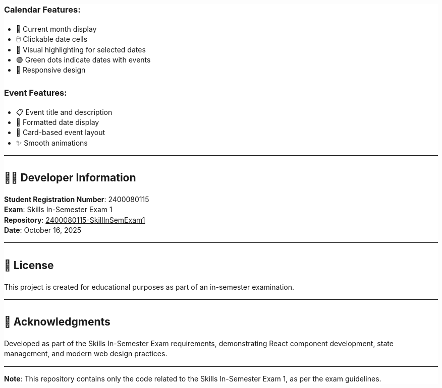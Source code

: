 ### Calendar Features:
- 📅 Current month display
- 🖱️ Clickable date cells
- 🎨 Visual highlighting for selected dates
- 🟢 Green dots indicate dates with events
- 📱 Responsive design

### Event Features:
- 📋 Event title and description
- 📅 Formatted date display
- 🎴 Card-based event layout
- ✨ Smooth animations

---

## 👨‍💻 Developer Information

**Student Registration Number**: 2400080115  
**Exam**: Skills In-Semester Exam 1  
**Repository**: [2400080115-SkillInSemExam1](https://github.com/shaiksubhani-3690/2400080115-SkillInSemExam1)  
**Date**: October 16, 2025  

---

## 📄 License

This project is created for educational purposes as part of an in-semester examination.

---

## 🙏 Acknowledgments

Developed as part of the Skills In-Semester Exam requirements, demonstrating React component development, state management, and modern web design practices.

---

**Note**: This repository contains only the code related to the Skills In-Semester Exam 1, as per the exam guidelines.
